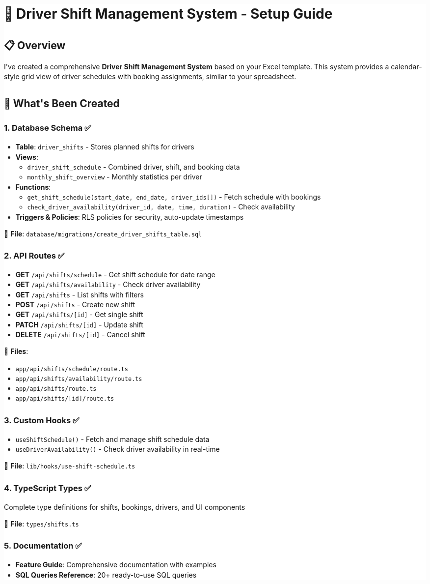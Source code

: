 # 🚗 Driver Shift Management System - Setup Guide

## 📋 Overview

I've created a comprehensive **Driver Shift Management System** based on your Excel template. This system provides a calendar-style grid view of driver schedules with booking assignments, similar to your spreadsheet.

## 🎯 What's Been Created

### 1. **Database Schema** ✅
- **Table**: `driver_shifts` - Stores planned shifts for drivers
- **Views**: 
  - `driver_shift_schedule` - Combined driver, shift, and booking data
  - `monthly_shift_overview` - Monthly statistics per driver
- **Functions**:
  - `get_shift_schedule(start_date, end_date, driver_ids[])` - Fetch schedule with bookings
  - `check_driver_availability(driver_id, date, time, duration)` - Check availability
- **Triggers & Policies**: RLS policies for security, auto-update timestamps

📄 **File**: `database/migrations/create_driver_shifts_table.sql`

### 2. **API Routes** ✅
- **GET** `/api/shifts/schedule` - Get shift schedule for date range
- **GET** `/api/shifts/availability` - Check driver availability
- **GET** `/api/shifts` - List shifts with filters
- **POST** `/api/shifts` - Create new shift
- **GET** `/api/shifts/[id]` - Get single shift
- **PATCH** `/api/shifts/[id]` - Update shift
- **DELETE** `/api/shifts/[id]` - Cancel shift

📁 **Files**: 
- `app/api/shifts/schedule/route.ts`
- `app/api/shifts/availability/route.ts`
- `app/api/shifts/route.ts`
- `app/api/shifts/[id]/route.ts`

### 3. **Custom Hooks** ✅
- `useShiftSchedule()` - Fetch and manage shift schedule data
- `useDriverAvailability()` - Check driver availability in real-time

📄 **File**: `lib/hooks/use-shift-schedule.ts`

### 4. **TypeScript Types** ✅
Complete type definitions for shifts, bookings, drivers, and UI components

📄 **File**: `types/shifts.ts`

### 5. **Documentation** ✅
- **Feature Guide**: Comprehensive documentation with examples
- **SQL Queries Reference**: 20+ ready-to-use SQL queries
